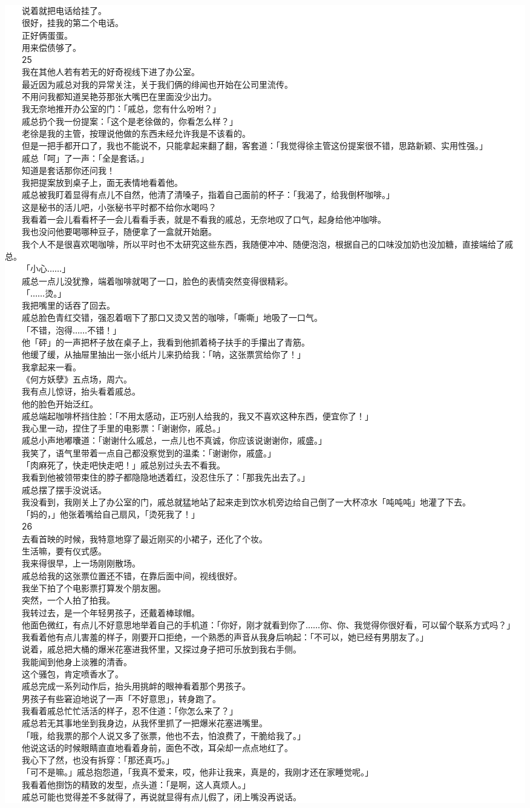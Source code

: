 &emsp;&emsp;说着就把电话给挂了。  
&emsp;&emsp;很好，挂我的第二个电话。  
&emsp;&emsp;正好俩蛋蛋。  
&emsp;&emsp;用来偿债够了。  
&emsp;&emsp;25  
&emsp;&emsp;我在其他人若有若无的好奇视线下进了办公室。  
&emsp;&emsp;最近因为戚总对我的异常关注，关于我们俩的绯闻也开始在公司里流传。  
&emsp;&emsp;不用问我都知道吴艳芬那张大嘴巴在里面没少出力。  
&emsp;&emsp;我无奈地推开办公室的门：「戚总，您有什么吩咐？」  
&emsp;&emsp;戚总扔个我一份提案：「这个是老徐做的，你看怎么样？」  
&emsp;&emsp;老徐是我的主管，按理说他做的东西未经允许我是不该看的。  
&emsp;&emsp;但是一把手都开口了，我也不能说不，只能拿起来翻了翻，客套道：「我觉得徐主管这份提案很不错，思路新颖、实用性强。」  
&emsp;&emsp;戚总「呵」了一声：「全是套话。」  
&emsp;&emsp;知道是套话那你还问我！  
&emsp;&emsp;我把提案放到桌子上，面无表情地看着他。  
&emsp;&emsp;戚总被我盯着显得有点儿不自然，他清了清嗓子，指着自己面前的杯子：「我渴了，给我倒杯咖啡。」  
&emsp;&emsp;这是秘书的活儿吧，小张秘书平时都不给你水喝吗？  
&emsp;&emsp;我看着一会儿看看杯子一会儿看看手表，就是不看我的戚总，无奈地叹了口气，起身给他冲咖啡。  
&emsp;&emsp;我也没问他要喝哪种豆子，随便拿了一盒就开始磨。  
&emsp;&emsp;我个人不是很喜欢喝咖啡，所以平时也不太研究这些东西，我随便冲冲、随便泡泡，根据自己的口味没加奶也没加糖，直接端给了戚总。  
&emsp;&emsp;「小心……」  
&emsp;&emsp;戚总一点儿没犹豫，端着咖啡就喝了一口，脸色的表情突然变得很精彩。  
&emsp;&emsp;「……烫。」  
&emsp;&emsp;我把嘴里的话吞了回去。  
&emsp;&emsp;戚总脸色青红交错，强忍着咽下了那口又烫又苦的咖啡，「嘶嘶」地吸了一口气。  
&emsp;&emsp;「不错，泡得……不错！」  
&emsp;&emsp;他「砰」的一声把杯子放在桌子上，我看到他抓着椅子扶手的手攥出了青筋。  
&emsp;&emsp;他缓了缓，从抽屉里抽出一张小纸片儿来扔给我：「呐，这张票赏给你了！」  
&emsp;&emsp;我拿起来一看。  
&emsp;&emsp;《何方妖孽》五点场，周六。  
&emsp;&emsp;我有点儿惊讶，抬头看着戚总。  
&emsp;&emsp;他的脸色开始泛红。  
&emsp;&emsp;戚总端起咖啡杯挡住脸：「不用太感动，正巧别人给我的，我又不喜欢这种东西，便宜你了！」  
&emsp;&emsp;我心里一动，捏住了手里的电影票：「谢谢你，戚总。」  
&emsp;&emsp;戚总小声地嘟囔道：「谢谢什么戚总，一点儿也不真诚，你应该说谢谢你，戚盛。」  
&emsp;&emsp;我笑了，语气里带着一点自己都没察觉到的温柔：「谢谢你，戚盛。」  
&emsp;&emsp;「肉麻死了，快走吧快走吧！」戚总别过头去不看我。  
&emsp;&emsp;我看到他被领带束住的脖子都隐隐地透着红，没忍住乐了：「那我先出去了。」  
&emsp;&emsp;戚总摆了摆手没说话。  
&emsp;&emsp;我没看到，我刚关上了办公室的门，戚总就猛地站了起来走到饮水机旁边给自己倒了一大杯凉水「吨吨吨」地灌了下去。  
&emsp;&emsp;「妈的，」他张着嘴给自己扇风，「烫死我了！」  
&emsp;&emsp;26  
&emsp;&emsp;去看首映的时候，我特意地穿了最近刚买的小裙子，还化了个妆。  
&emsp;&emsp;生活嘛，要有仪式感。  
&emsp;&emsp;我来得很早，上一场刚刚散场。  
&emsp;&emsp;戚总给我的这张票位置还不错，在靠后面中间，视线很好。  
&emsp;&emsp;我坐下拍了个电影票打算发个朋友圈。  
&emsp;&emsp;突然，一个人拍了拍我。  
&emsp;&emsp;我转过去，是一个年轻男孩子，还戴着棒球帽。  
&emsp;&emsp;他面色微红，有点儿不好意思地举着自己的手机道：「你好，刚才就看到你了……你、你、我觉得你很好看，可以留个联系方式吗？」  
&emsp;&emsp;我看着他有点儿害羞的样子，刚要开口拒绝，一个熟悉的声音从我身后响起：「不可以，她已经有男朋友了。」  
&emsp;&emsp;说着，戚总把大桶的爆米花塞进我怀里，又探过身子把可乐放到我右手侧。  
&emsp;&emsp;我能闻到他身上淡雅的清香。  
&emsp;&emsp;这个骚包，肯定喷香水了。  
&emsp;&emsp;戚总完成一系列动作后，抬头用挑衅的眼神看着那个男孩子。  
&emsp;&emsp;男孩子有些窘迫地说了一声「不好意思」，转身跑了。  
&emsp;&emsp;我看着戚总忙忙活活的样子，忍不住道：「你怎么来了？」  
&emsp;&emsp;戚总若无其事地坐到我身边，从我怀里抓了一把爆米花塞进嘴里。  
&emsp;&emsp;「哦，给我票的那个人说又多了张票，他也不去，怕浪费了，干脆给我了。」  
&emsp;&emsp;他说这话的时候眼睛直直地看着身前，面色不改，耳朵却一点点地红了。  
&emsp;&emsp;我心下了然，也没有拆穿：「那还真巧。」  
&emsp;&emsp;「可不是嘛。」戚总抱怨道，「我真不爱来，哎，他非让我来，真是的，我刚才还在家睡觉呢。」  
&emsp;&emsp;我看着他捯饬的精致的发型，点头道：「是啊，这人真烦人。」  
&emsp;&emsp;戚总可能也觉得差不多就得了，再说就显得有点儿假了，闭上嘴没再说话。  
